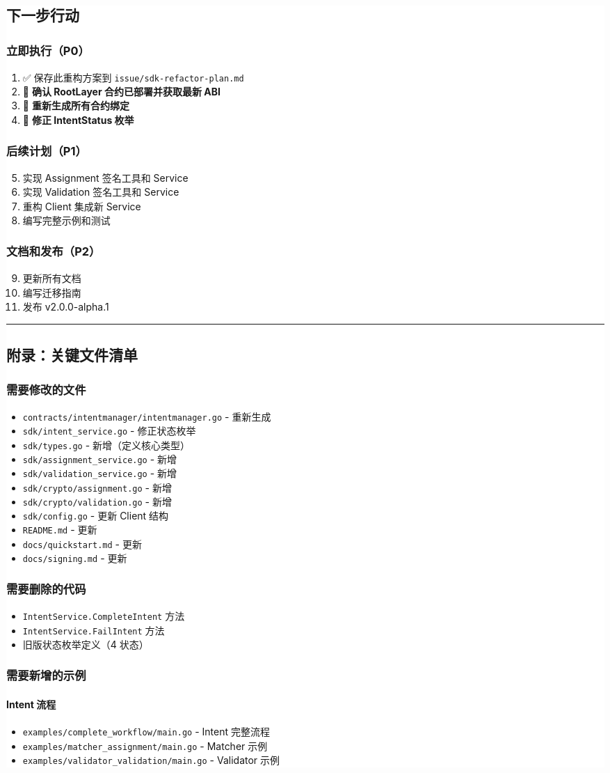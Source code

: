 
## 下一步行动

### 立即执行（P0）

1. ✅ 保存此重构方案到 `issue/sdk-refactor-plan.md`
2. 🔴 **确认 RootLayer 合约已部署并获取最新 ABI**
3. 🔴 **重新生成所有合约绑定**
4. 🔴 **修正 IntentStatus 枚举**

### 后续计划（P1）

5. 实现 Assignment 签名工具和 Service
6. 实现 Validation 签名工具和 Service
7. 重构 Client 集成新 Service
8. 编写完整示例和测试

### 文档和发布（P2）

9. 更新所有文档
10. 编写迁移指南
11. 发布 v2.0.0-alpha.1

---

## 附录：关键文件清单

### 需要修改的文件

- `contracts/intentmanager/intentmanager.go` - 重新生成
- `sdk/intent_service.go` - 修正状态枚举
- `sdk/types.go` - 新增（定义核心类型）
- `sdk/assignment_service.go` - 新增
- `sdk/validation_service.go` - 新增
- `sdk/crypto/assignment.go` - 新增
- `sdk/crypto/validation.go` - 新增
- `sdk/config.go` - 更新 Client 结构
- `README.md` - 更新
- `docs/quickstart.md` - 更新
- `docs/signing.md` - 更新

### 需要删除的代码

- `IntentService.CompleteIntent` 方法
- `IntentService.FailIntent` 方法
- 旧版状态枚举定义（4 状态）

### 需要新增的示例

#### Intent 流程
- `examples/complete_workflow/main.go` - Intent 完整流程
- `examples/matcher_assignment/main.go` - Matcher 示例
- `examples/validator_validation/main.go` - Validator 示例
